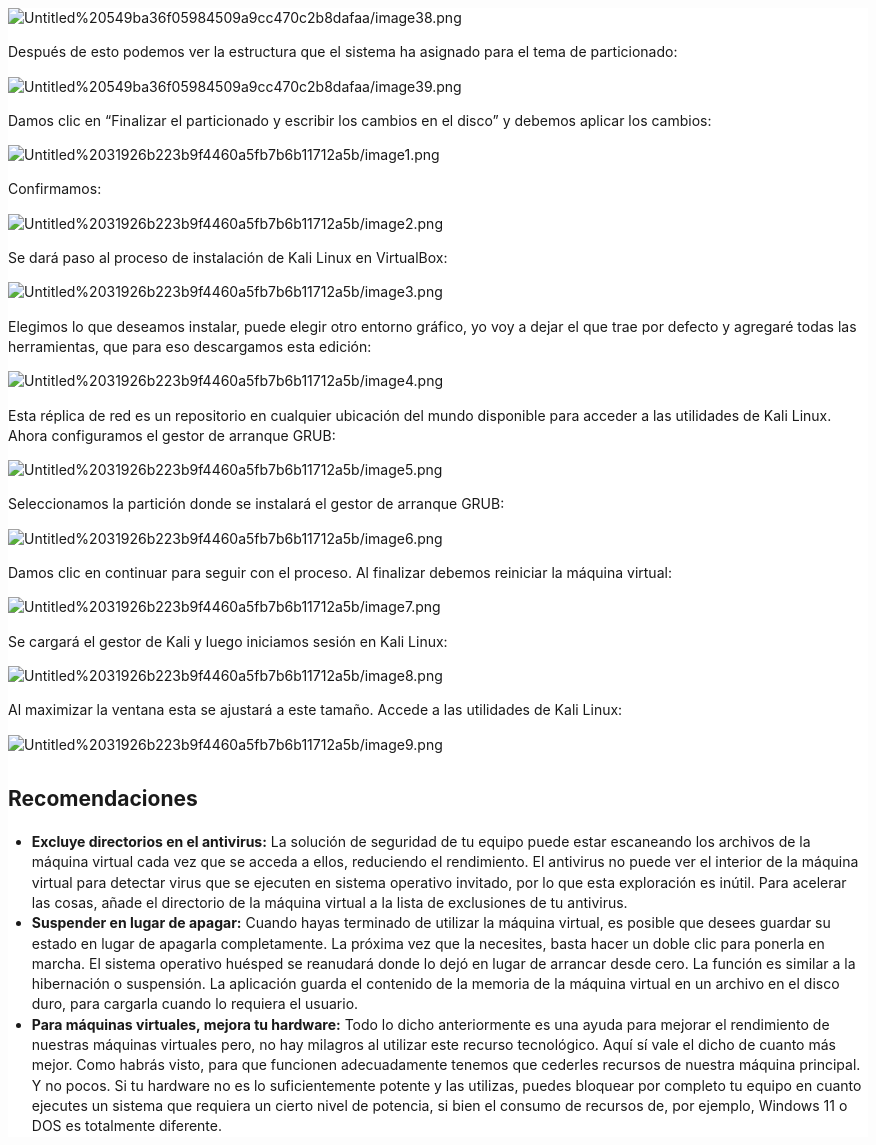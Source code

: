 ![Untitled%20549ba36f05984509a9cc470c2b8dafaa/image38.png](Untitled%20549ba36f05984509a9cc470c2b8dafaa/image38.png)

Después de esto podemos ver la estructura que el sistema ha asignado para el tema de particionado:

![Untitled%20549ba36f05984509a9cc470c2b8dafaa/image39.png](Untitled%20549ba36f05984509a9cc470c2b8dafaa/image39.png)

Damos clic en “Finalizar el particionado y escribir los cambios en el disco” y debemos aplicar los cambios:

![Untitled%2031926b223b9f4460a5fb7b6b11712a5b/image1.png](Untitled%2031926b223b9f4460a5fb7b6b11712a5b/image1.png)

Confirmamos:

![Untitled%2031926b223b9f4460a5fb7b6b11712a5b/image2.png](Untitled%2031926b223b9f4460a5fb7b6b11712a5b/image2.png)

Se dará paso al proceso de instalación de Kali Linux en VirtualBox:

![Untitled%2031926b223b9f4460a5fb7b6b11712a5b/image3.png](Untitled%2031926b223b9f4460a5fb7b6b11712a5b/image3.png)

Elegimos lo que deseamos instalar, puede elegir otro entorno gráfico, yo voy a dejar el que trae por defecto y agregaré todas las herramientas, que para eso descargamos esta edición:

![Untitled%2031926b223b9f4460a5fb7b6b11712a5b/image4.png](Untitled%2031926b223b9f4460a5fb7b6b11712a5b/image4.png)

Esta réplica de red es un repositorio en cualquier ubicación del mundo disponible para acceder a las utilidades de Kali Linux. Ahora configuramos el gestor de arranque GRUB:

![Untitled%2031926b223b9f4460a5fb7b6b11712a5b/image5.png](Untitled%2031926b223b9f4460a5fb7b6b11712a5b/image5.png)

Seleccionamos la partición donde se instalará el gestor de arranque GRUB:

![Untitled%2031926b223b9f4460a5fb7b6b11712a5b/image6.png](Untitled%2031926b223b9f4460a5fb7b6b11712a5b/image6.png)

Damos clic en continuar para seguir con el proceso. Al finalizar debemos reiniciar la máquina virtual:

![Untitled%2031926b223b9f4460a5fb7b6b11712a5b/image7.png](Untitled%2031926b223b9f4460a5fb7b6b11712a5b/image7.png)

Se cargará el gestor de Kali y luego iniciamos sesión en Kali Linux:

![Untitled%2031926b223b9f4460a5fb7b6b11712a5b/image8.png](Untitled%2031926b223b9f4460a5fb7b6b11712a5b/image8.png)

Al maximizar la ventana esta se ajustará a este tamaño. Accede a las utilidades de Kali Linux:

![Untitled%2031926b223b9f4460a5fb7b6b11712a5b/image9.png](Untitled%2031926b223b9f4460a5fb7b6b11712a5b/image9.png)

## **Recomendaciones**

- **Excluye directorios en el antivirus:** La solución de seguridad de tu equipo puede estar escaneando los archivos de la máquina virtual cada vez que se acceda a ellos, reduciendo el rendimiento. El antivirus no puede ver el interior de la máquina virtual para detectar virus que se ejecuten en sistema operativo invitado, por lo que esta exploración es inútil. Para acelerar las cosas, añade el directorio de la máquina virtual a la lista de exclusiones de tu antivirus.
- **Suspender en lugar de apagar:** Cuando hayas terminado de utilizar la máquina virtual, es posible que desees guardar su estado en lugar de apagarla completamente. La próxima vez que la necesites, basta hacer un doble clic para ponerla en marcha. El sistema operativo huésped se reanudará donde lo dejó en lugar de arrancar desde cero. La función es similar a la hibernación o suspensión. La aplicación guarda el contenido de la memoria de la máquina virtual en un archivo en el disco duro, para cargarla cuando lo requiera el usuario.
- **Para máquinas virtuales, mejora tu hardware:** Todo lo dicho anteriormente es una ayuda para mejorar el rendimiento de nuestras máquinas virtuales pero, no hay milagros al utilizar este recurso tecnológico. Aquí sí vale el dicho de cuanto más mejor. Como habrás visto, para que funcionen adecuadamente tenemos que cederles recursos de nuestra máquina principal. Y no pocos. Si tu hardware no es lo suficientemente potente y las utilizas, puedes bloquear por completo tu equipo en cuanto ejecutes un sistema que requiera un cierto nivel de potencia, si bien el consumo de recursos de, por ejemplo, Windows 11 o DOS es totalmente diferente.